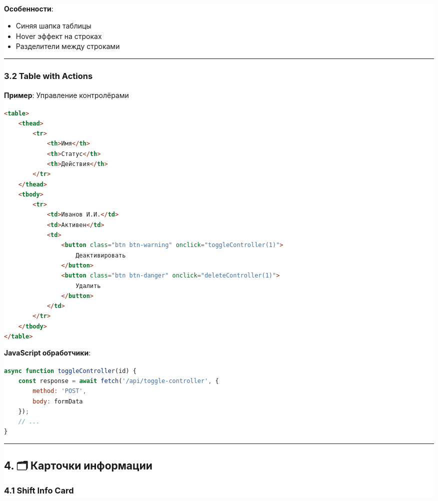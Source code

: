 **Особенности**:
- Синяя шапка таблицы
- Hover эффект на строках
- Разделители между строками

---

### 3.2 Table with Actions

**Пример**: Управление контролёрами

```html
<table>
    <thead>
        <tr>
            <th>Имя</th>
            <th>Статус</th>
            <th>Действия</th>
        </tr>
    </thead>
    <tbody>
        <tr>
            <td>Иванов И.И.</td>
            <td>Активен</td>
            <td>
                <button class="btn btn-warning" onclick="toggleController(1)">
                    Деактивировать
                </button>
                <button class="btn btn-danger" onclick="deleteController(1)">
                    Удалить
                </button>
            </td>
        </tr>
    </tbody>
</table>
```

**JavaScript обработчики**:
```javascript
async function toggleController(id) {
    const response = await fetch('/api/toggle-controller', {
        method: 'POST',
        body: formData
    });
    // ...
}
```

---

## 4. 🗂️ Карточки информации

### 4.1 Shift Info Card
